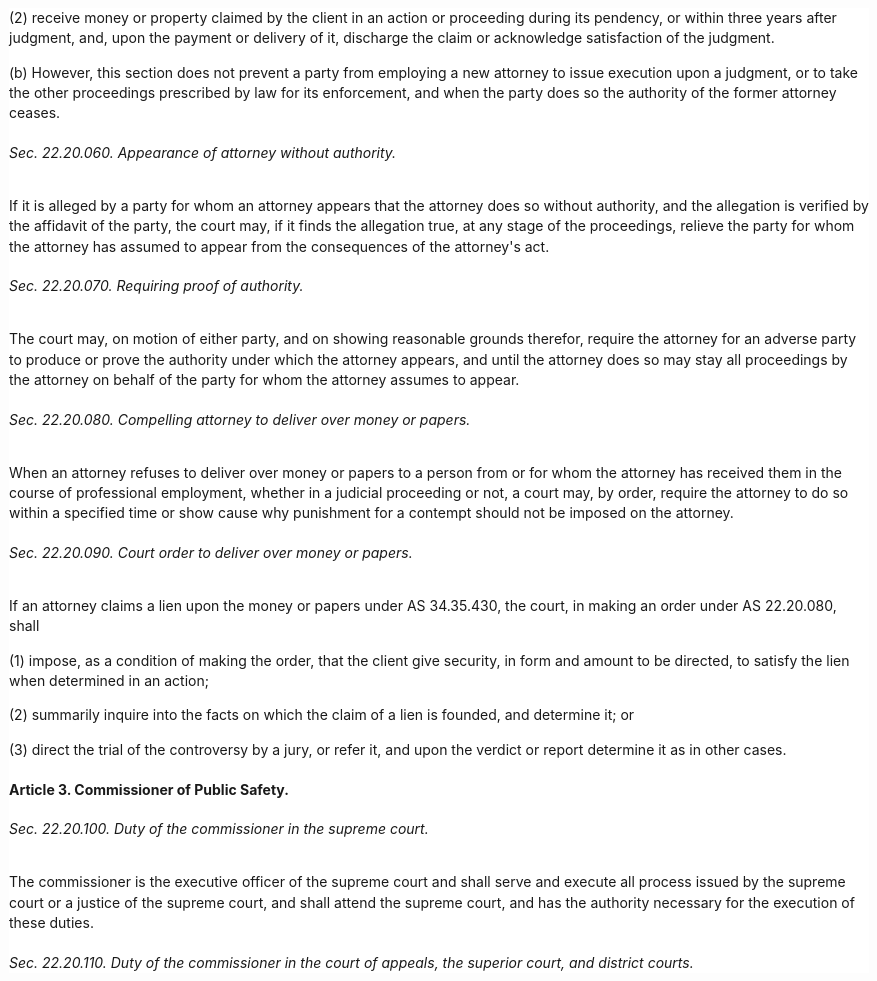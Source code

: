 (2) receive money or property claimed by the client in an action or proceeding during its pendency, or within three years after judgment, and, upon the payment or delivery of it, discharge the claim or acknowledge satisfaction of the judgment.

(b) However, this section does not prevent a party from employing a new attorney to issue execution upon a judgment, or to take the other proceedings prescribed by law for its enforcement, and when the party does so the authority of the former attorney ceases.

###### Sec. 22.20.060.   Appearance of attorney without authority.

If it is alleged by a party for whom an attorney appears that the attorney does so without authority, and the allegation is verified by the affidavit of the party, the court may, if it finds the allegation true, at any stage of the proceedings, relieve the party for whom the attorney has assumed to appear from the consequences of the attorney's act.

###### Sec. 22.20.070.   Requiring proof of authority.

The court may, on motion of either party, and on showing reasonable grounds therefor, require the attorney for an adverse party to produce or prove the authority under which the attorney appears, and until the attorney does so may stay all proceedings by the attorney on behalf of the party for whom the attorney assumes to appear.

###### Sec. 22.20.080.   Compelling attorney to deliver over money or papers.

When an attorney refuses to deliver over money or papers to a person from or for whom the attorney has received them in the course of professional employment, whether in a judicial proceeding or not, a court may, by order, require the attorney to do so within a specified time or show cause why punishment for a contempt should not be imposed on the attorney.

###### Sec. 22.20.090.   Court order to deliver over money or papers.

If an attorney claims a lien upon the money or papers under AS 34.35.430, the court, in making an order under AS 22.20.080, shall

(1) impose, as a condition of making the order, that the client give security, in form and amount to be directed, to satisfy the lien when determined in an action;

(2) summarily inquire into the facts on which the claim of a lien is founded, and determine it; or

(3) direct the trial of the controversy by a jury, or refer it, and upon the verdict or report determine it as in other cases.

#### Article 3. Commissioner of Public Safety.

###### Sec. 22.20.100.   Duty of the commissioner in the supreme court.

The commissioner is the executive officer of the supreme court and shall serve and execute all process issued by the supreme court or a justice of the supreme court, and shall attend the supreme court, and has the authority necessary for the execution of these duties.

###### Sec. 22.20.110.   Duty of the commissioner in the court of appeals, the superior court, and district courts.
